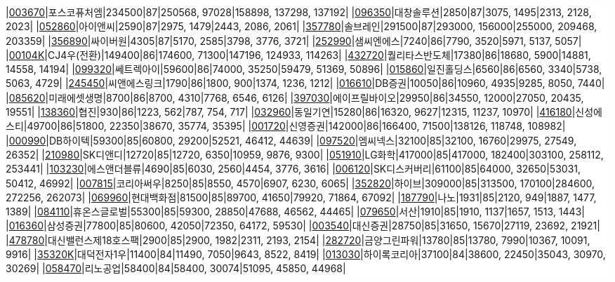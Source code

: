 |[003670](https://finance.daum.net/quotes/A003670)|포스코퓨처엠|234500|87|250568, 97028|158898, 137298, 137192|
|[096350](https://finance.daum.net/quotes/A096350)|대창솔루션|2850|87|3075, 1495|2313, 2128, 2023|
|[052860](https://finance.daum.net/quotes/A052860)|아이앤씨|2590|87|2975, 1479|2443, 2086, 2061|
|[357780](https://finance.daum.net/quotes/A357780)|솔브레인|291500|87|293000, 156000|255000, 209468, 203359|
|[356890](https://finance.daum.net/quotes/A356890)|싸이버원|4305|87|5170, 2585|3798, 3776, 3721|
|[252990](https://finance.daum.net/quotes/A252990)|샘씨엔에스|7240|86|7790, 3520|5971, 5137, 5057|
|[00104K](https://finance.daum.net/quotes/A00104K)|CJ4우(전환)|149400|86|174600, 71300|147196, 124933, 114263|
|[432720](https://finance.daum.net/quotes/A432720)|퀄리타스반도체|17380|86|18680, 5900|14881, 14558, 14194|
|[099320](https://finance.daum.net/quotes/A099320)|쎄트렉아이|59600|86|74000, 35250|59479, 51369, 50896|
|[015860](https://finance.daum.net/quotes/A015860)|일진홀딩스|6560|86|6560, 3340|5738, 5063, 4729|
|[245450](https://finance.daum.net/quotes/A245450)|씨앤에스링크|1790|86|1800, 900|1374, 1236, 1212|
|[016610](https://finance.daum.net/quotes/A016610)|DB증권|10050|86|10960, 4935|9285, 8050, 7440|
|[085620](https://finance.daum.net/quotes/A085620)|미래에셋생명|8700|86|8700, 4310|7768, 6546, 6126|
|[397030](https://finance.daum.net/quotes/A397030)|에이프릴바이오|29950|86|34550, 12000|27050, 20435, 19551|
|[138360](https://finance.daum.net/quotes/A138360)|협진|930|86|1223, 562|787, 754, 717|
|[032960](https://finance.daum.net/quotes/A032960)|동일기연|15280|86|16320, 9627|12315, 11237, 10970|
|[416180](https://finance.daum.net/quotes/A416180)|신성에스티|49700|86|51800, 22350|38670, 35774, 35395|
|[001720](https://finance.daum.net/quotes/A001720)|신영증권|142000|86|166400, 71500|138126, 118748, 108982|
|[000990](https://finance.daum.net/quotes/A000990)|DB하이텍|59300|85|60800, 29200|52521, 46412, 44639|
|[097520](https://finance.daum.net/quotes/A097520)|엠씨넥스|32100|85|32100, 16760|29975, 27549, 26352|
|[210980](https://finance.daum.net/quotes/A210980)|SK디앤디|12720|85|12720, 6350|10959, 9876, 9300|
|[051910](https://finance.daum.net/quotes/A051910)|LG화학|417000|85|417000, 182400|303100, 258112, 253441|
|[103230](https://finance.daum.net/quotes/A103230)|에스앤더블류|4690|85|6030, 2560|4454, 3776, 3616|
|[006120](https://finance.daum.net/quotes/A006120)|SK디스커버리|61100|85|64000, 32650|53031, 50412, 46992|
|[007815](https://finance.daum.net/quotes/A007815)|코리아써우|8250|85|8550, 4570|6907, 6230, 6065|
|[352820](https://finance.daum.net/quotes/A352820)|하이브|309000|85|313500, 170100|284600, 272256, 262073|
|[069960](https://finance.daum.net/quotes/A069960)|현대백화점|81500|85|89700, 41650|79920, 71864, 67092|
|[187790](https://finance.daum.net/quotes/A187790)|나노|1931|85|2120, 949|1887, 1477, 1389|
|[084110](https://finance.daum.net/quotes/A084110)|휴온스글로벌|55300|85|59300, 28850|47688, 46562, 44465|
|[079650](https://finance.daum.net/quotes/A079650)|서산|1910|85|1910, 1137|1657, 1513, 1443|
|[016360](https://finance.daum.net/quotes/A016360)|삼성증권|77800|85|80600, 42050|72350, 64172, 59530|
|[003540](https://finance.daum.net/quotes/A003540)|대신증권|28750|85|31650, 15670|27119, 23692, 21921|
|[478780](https://finance.daum.net/quotes/A478780)|대신밸런스제18호스팩|2900|85|2900, 1982|2311, 2193, 2154|
|[282720](https://finance.daum.net/quotes/A282720)|금양그린파워|13780|85|13780, 7990|10367, 10091, 9916|
|[35320K](https://finance.daum.net/quotes/A35320K)|대덕전자1우|11400|84|11490, 7050|9643, 8522, 8419|
|[013030](https://finance.daum.net/quotes/A013030)|하이록코리아|37100|84|38600, 22450|35043, 30970, 30269|
|[058470](https://finance.daum.net/quotes/A058470)|리노공업|58400|84|58400, 30074|51095, 45850, 44968|